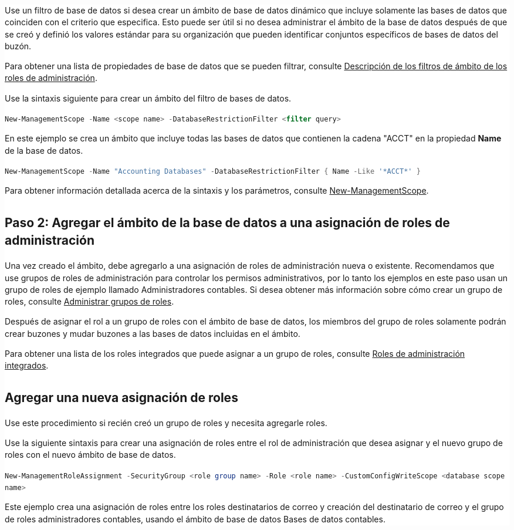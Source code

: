 Use un filtro de base de datos si desea crear un ámbito de base de datos dinámico que incluye solamente las bases de datos que coinciden con el criterio que especifica. Esto puede ser útil si no desea administrar el ámbito de la base de datos después de que se creó y definió los valores estándar para su organización que pueden identificar conjuntos específicos de bases de datos del buzón.

Para obtener una lista de propiedades de base de datos que se pueden filtrar, consulte [Descripción de los filtros de ámbito de los roles de administración](understanding-management-role-scope-filters-exchange-2013-help.md).

Use la sintaxis siguiente para crear un ámbito del filtro de bases de datos.

```powershell
New-ManagementScope -Name <scope name> -DatabaseRestrictionFilter <filter query>
```

En este ejemplo se crea un ámbito que incluye todas las bases de datos que contienen la cadena "ACCT" en la propiedad **Name** de la base de datos.

```powershell
New-ManagementScope -Name "Accounting Databases" -DatabaseRestrictionFilter { Name -Like '*ACCT*' }
```

Para obtener información detallada acerca de la sintaxis y los parámetros, consulte [New-ManagementScope](https://technet.microsoft.com/es-es/library/dd335137\(v=exchg.150\)).

## Paso 2: Agregar el ámbito de la base de datos a una asignación de roles de administración

Una vez creado el ámbito, debe agregarlo a una asignación de roles de administración nueva o existente. Recomendamos que use grupos de roles de administración para controlar los permisos administrativos, por lo tanto los ejemplos en este paso usan un grupo de roles de ejemplo llamado Administradores contables. Si desea obtener más información sobre cómo crear un grupo de roles, consulte [Administrar grupos de roles](manage-role-groups-exchange-2013-help.md).

Después de asignar el rol a un grupo de roles con el ámbito de base de datos, los miembros del grupo de roles solamente podrán crear buzones y mudar buzones a las bases de datos incluidas en el ámbito.

Para obtener una lista de los roles integrados que puede asignar a un grupo de roles, consulte [Roles de administración integrados](built-in-management-roles-exchange-2013-help.md).

## Agregar una nueva asignación de roles

Use este procedimiento si recién creó un grupo de roles y necesita agregarle roles.

Use la siguiente sintaxis para crear una asignación de roles entre el rol de administración que desea asignar y el nuevo grupo de roles con el nuevo ámbito de base de datos.

```powershell
New-ManagementRoleAssignment -SecurityGroup <role group name> -Role <role name> -CustomConfigWriteScope <database scope name>
```

Este ejemplo crea una asignación de roles entre los roles destinatarios de correo y creación del destinatario de correo y el grupo de roles administradores contables, usando el ámbito de base de datos Bases de datos contables.

